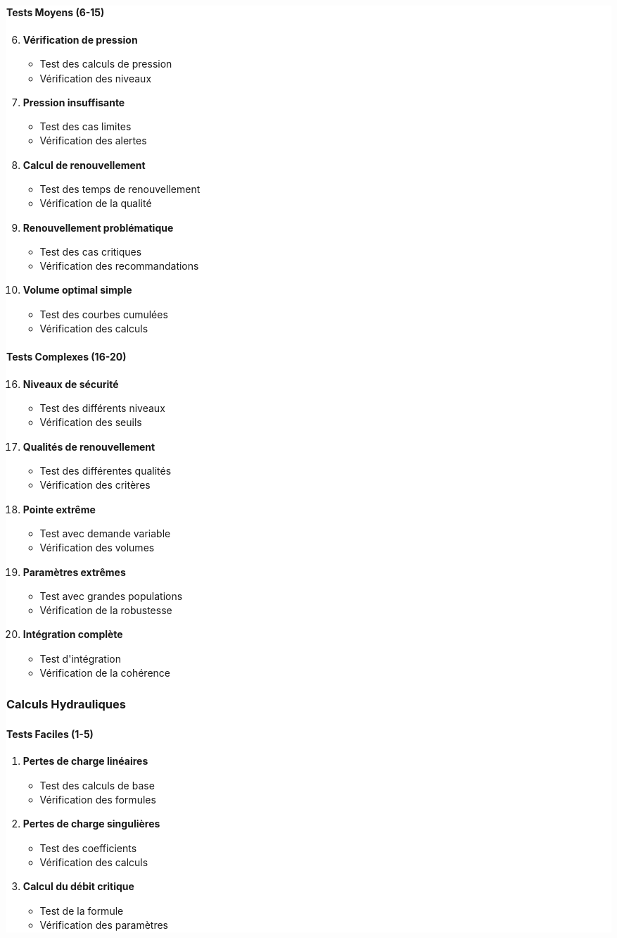 #### Tests Moyens (6-15)
6. **Vérification de pression**
   - Test des calculs de pression
   - Vérification des niveaux

7. **Pression insuffisante**
   - Test des cas limites
   - Vérification des alertes

8. **Calcul de renouvellement**
   - Test des temps de renouvellement
   - Vérification de la qualité

9. **Renouvellement problématique**
   - Test des cas critiques
   - Vérification des recommandations

10. **Volume optimal simple**
    - Test des courbes cumulées
    - Vérification des calculs

#### Tests Complexes (16-20)
16. **Niveaux de sécurité**
    - Test des différents niveaux
    - Vérification des seuils

17. **Qualités de renouvellement**
    - Test des différentes qualités
    - Vérification des critères

18. **Pointe extrême**
    - Test avec demande variable
    - Vérification des volumes

19. **Paramètres extrêmes**
    - Test avec grandes populations
    - Vérification de la robustesse

20. **Intégration complète**
    - Test d'intégration
    - Vérification de la cohérence

### Calculs Hydrauliques

#### Tests Faciles (1-5)
1. **Pertes de charge linéaires**
   - Test des calculs de base
   - Vérification des formules

2. **Pertes de charge singulières**
   - Test des coefficients
   - Vérification des calculs

3. **Calcul du débit critique**
   - Test de la formule
   - Vérification des paramètres

